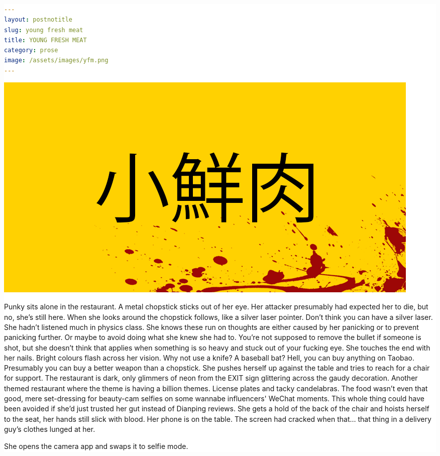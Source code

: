 ```yaml
---
layout: postnotitle
slug: young fresh meat
title: YOUNG FRESH MEAT
category: prose
image: /assets/images/yfm.png
---
```


![The Chinese characters 小鲜肉 (little/young fresh meat) on a yellow background. Blood splatters the corner. The colour scheme resembles the uniform for the delivery company Waimai in China.](/assets/images/yfm.png)

Punky sits alone in the restaurant. A metal chopstick sticks out of her eye. Her attacker presumably had expected her to die, but no, she’s still here. When she looks around the chopstick follows, like a silver laser pointer. Don’t think you can have a silver laser. She hadn’t listened much in physics class. She knows these run on thoughts are either caused by her panicking or to prevent panicking further. Or maybe to avoid doing what she knew she had to. You’re not supposed to remove the bullet if someone is shot, but she doesn’t think that applies when something is so heavy and stuck out of your fucking eye. She touches the end with her nails. Bright colours flash across her vision. Why not use a knife? A baseball bat? Hell, you can buy anything on Taobao. Presumably you can buy a better weapon than a chopstick. She pushes herself up against the table and tries to reach for a chair for support. The restaurant is dark, only glimmers of neon from the EXIT sign glittering across the gaudy decoration. Another themed restaurant where the theme is having a billion themes. License plates and tacky candelabras. The food wasn’t even that good, mere set-dressing for beauty-cam selfies on some wannabe influencers' WeChat moments. This whole thing could have been avoided if she’d just trusted her gut instead of Dianping reviews. She gets a hold of the back of the chair and hoists herself to the seat, her hands still slick with blood. Her phone is on the table. The screen had cracked when that… that thing in a delivery guy’s clothes lunged at her.

She opens the camera app and swaps it to selfie mode.
